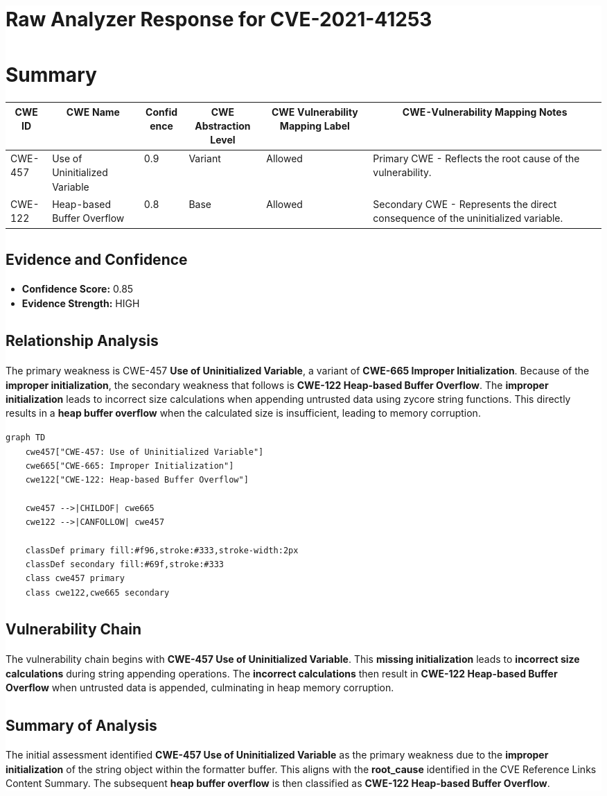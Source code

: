 # Raw Analyzer Response for CVE-2021-41253

# Summary
| CWE ID | CWE Name | Confidence | CWE Abstraction Level | CWE Vulnerability Mapping Label | CWE-Vulnerability Mapping Notes |
|---|---|---|---|---|---|
| CWE-457 | Use of Uninitialized Variable | 0.9 | Variant | Allowed | Primary CWE - Reflects the root cause of the vulnerability. |
| CWE-122 | Heap-based Buffer Overflow | 0.8 | Base | Allowed | Secondary CWE - Represents the direct consequence of the uninitialized variable. |

## Evidence and Confidence

*   **Confidence Score:** 0.85
*   **Evidence Strength:** HIGH

## Relationship Analysis
The primary weakness is CWE-457 **Use of Uninitialized Variable**, a variant of **CWE-665 Improper Initialization**. Because of the **improper initialization**, the secondary weakness that follows is **CWE-122 Heap-based Buffer Overflow**. The **improper initialization** leads to incorrect size calculations when appending untrusted data using zycore string functions. This directly results in a **heap buffer overflow** when the calculated size is insufficient, leading to memory corruption.

```mermaid
graph TD
    cwe457["CWE-457: Use of Uninitialized Variable"]
    cwe665["CWE-665: Improper Initialization"]
    cwe122["CWE-122: Heap-based Buffer Overflow"]

    cwe457 -->|CHILDOF| cwe665
    cwe122 -->|CANFOLLOW| cwe457
    
    classDef primary fill:#f96,stroke:#333,stroke-width:2px
    classDef secondary fill:#69f,stroke:#333
    class cwe457 primary
    class cwe122,cwe665 secondary
```

## Vulnerability Chain
The vulnerability chain begins with **CWE-457 Use of Uninitialized Variable**. This **missing initialization** leads to **incorrect size calculations** during string appending operations. The **incorrect calculations** then result in **CWE-122 Heap-based Buffer Overflow** when untrusted data is appended, culminating in heap memory corruption.

## Summary of Analysis
The initial assessment identified **CWE-457 Use of Uninitialized Variable** as the primary weakness due to the **improper initialization** of the string object within the formatter buffer. This aligns with the **root_cause** identified in the CVE Reference Links Content Summary. The subsequent **heap buffer overflow** is then classified as **CWE-122 Heap-based Buffer Overflow**.
